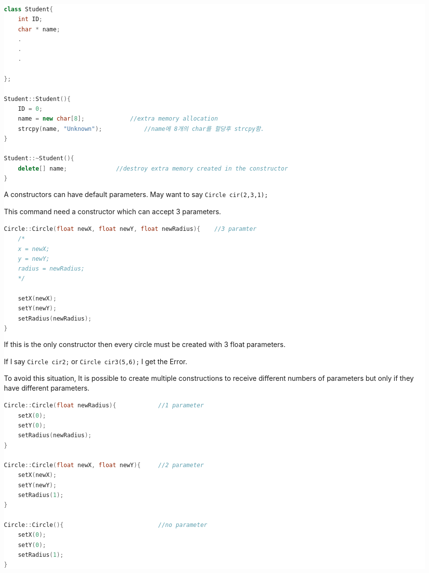 ```c++
class Student{
	int ID;
	char * name;
    .
    .
    .

};

Student::Student(){
    ID = 0;
    name = new char[8];				//extra memory allocation
    strcpy(name, "Unknown");			//name에 8개의 char를 할당후 strcpy함.
}

Student::~Student(){
    delete[] name;				//destroy extra memory created in the constructor
}
```

A constructors can have default parameters. May want to say `Circle cir(2,3,1);` 

This command need a constructor which can accept 3 parameters.

```c++
Circle::Circle(float newX, float newY, float newRadius){	//3 paramter
    /*
    x = newX;
    y = newY;
    radius = newRadius;
    */
    
    setX(newX);
    setY(newY);
    setRadius(newRadius);
}
```

If this is the only constructor then every circle must be created with 3 float parameters.

If I say `Circle cir2;` or `Circle cir3(5,6);` I get the Error.

To avoid this situation, It is possible to create multiple constructions to receive different numbers of parameters but only if they have different parameters.

```c++
Circle::Circle(float newRadius){			//1 parameter
    setX(0);
    setY(0);
    setRadius(newRadius);
}

Circle::Circle(float newX, float newY){		//2 parameter
    setX(newX);
    setY(newY);
    setRadius(1);
}

Circle::Circle(){							//no parameter
	setX(0);
	setY(0);
	setRadius(1);
}
```
